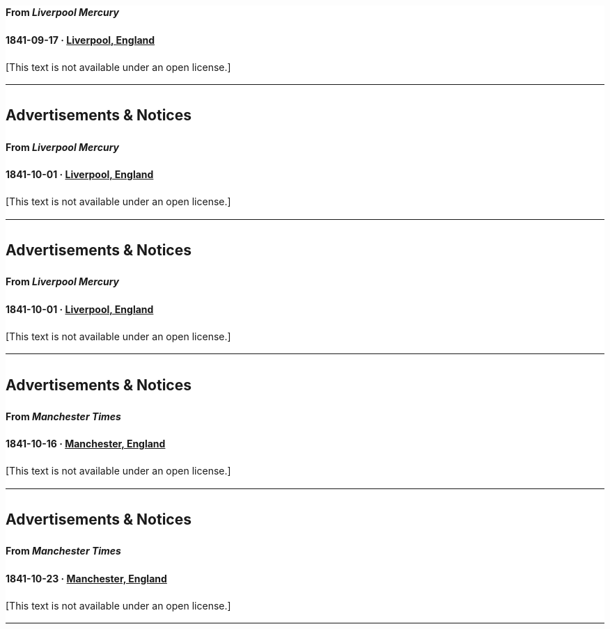 #### From _Liverpool Mercury_

#### 1841-09-17 &middot; [Liverpool, England](http://dbpedia.org/resource/Liverpool)

[This text is not available under an open license.]

---

## Advertisements & Notices

#### From _Liverpool Mercury_

#### 1841-10-01 &middot; [Liverpool, England](http://dbpedia.org/resource/Liverpool)

[This text is not available under an open license.]

---

## Advertisements & Notices

#### From _Liverpool Mercury_

#### 1841-10-01 &middot; [Liverpool, England](http://dbpedia.org/resource/Liverpool)

[This text is not available under an open license.]

---

## Advertisements & Notices

#### From _Manchester Times_

#### 1841-10-16 &middot; [Manchester, England](http://dbpedia.org/resource/Manchester)

[This text is not available under an open license.]

---

## Advertisements & Notices

#### From _Manchester Times_

#### 1841-10-23 &middot; [Manchester, England](http://dbpedia.org/resource/Manchester)

[This text is not available under an open license.]

---
